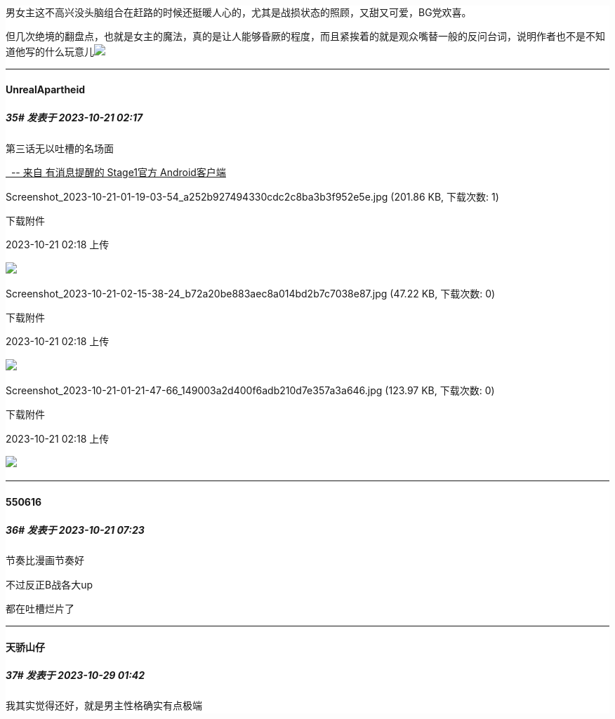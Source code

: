 男女主这不高兴没头脑组合在赶路的时候还挺暖人心的，尤其是战损状态的照顾，又甜又可爱，BG党欢喜。

但几次绝境的翻盘点，也就是女主的魔法，真的是让人能够昏厥的程度，而且紧挨着的就是观众嘴替一般的反问台词，说明作者也不是不知道他写的什么玩意儿<img src="https://static.saraba1st.com/image/smiley/face2017/067.png" referrerpolicy="no-referrer">

*****

####  UnrealApartheid  
##### 35#       发表于 2023-10-21 02:17

第三话无以吐槽的名场面

[  -- 来自 有消息提醒的 Stage1官方 Android客户端](https://www.coolapk.com/apk/140634)

Screenshot_2023-10-21-01-19-03-54_a252b927494330cdc2c8ba3b3f952e5e.jpg
(201.86 KB, 下载次数: 1)

下载附件

2023-10-21 02:18 上传

<img src="https://img.saraba1st.com/forum/202310/21/021841h5cganng5tgc54lz.jpg" referrerpolicy="no-referrer">

Screenshot_2023-10-21-02-15-38-24_b72a20be883aec8a014bd2b7c7038e87.jpg
(47.22 KB, 下载次数: 0)

下载附件

2023-10-21 02:18 上传

<img src="https://img.saraba1st.com/forum/202310/21/021845rxxl507lmz6wgh06.jpg" referrerpolicy="no-referrer">

Screenshot_2023-10-21-01-21-47-66_149003a2d400f6adb210d7e357a3a646.jpg
(123.97 KB, 下载次数: 0)

下载附件

2023-10-21 02:18 上传

<img src="https://img.saraba1st.com/forum/202310/21/021849olo33sh9wpslskwc.jpg" referrerpolicy="no-referrer">

*****

####  550616  
##### 36#       发表于 2023-10-21 07:23

节奏比漫画节奏好

不过反正B战各大up

都在吐槽烂片了

*****

####  天骄山仔  
##### 37#       发表于 2023-10-29 01:42

我其实觉得还好，就是男主性格确实有点极端
